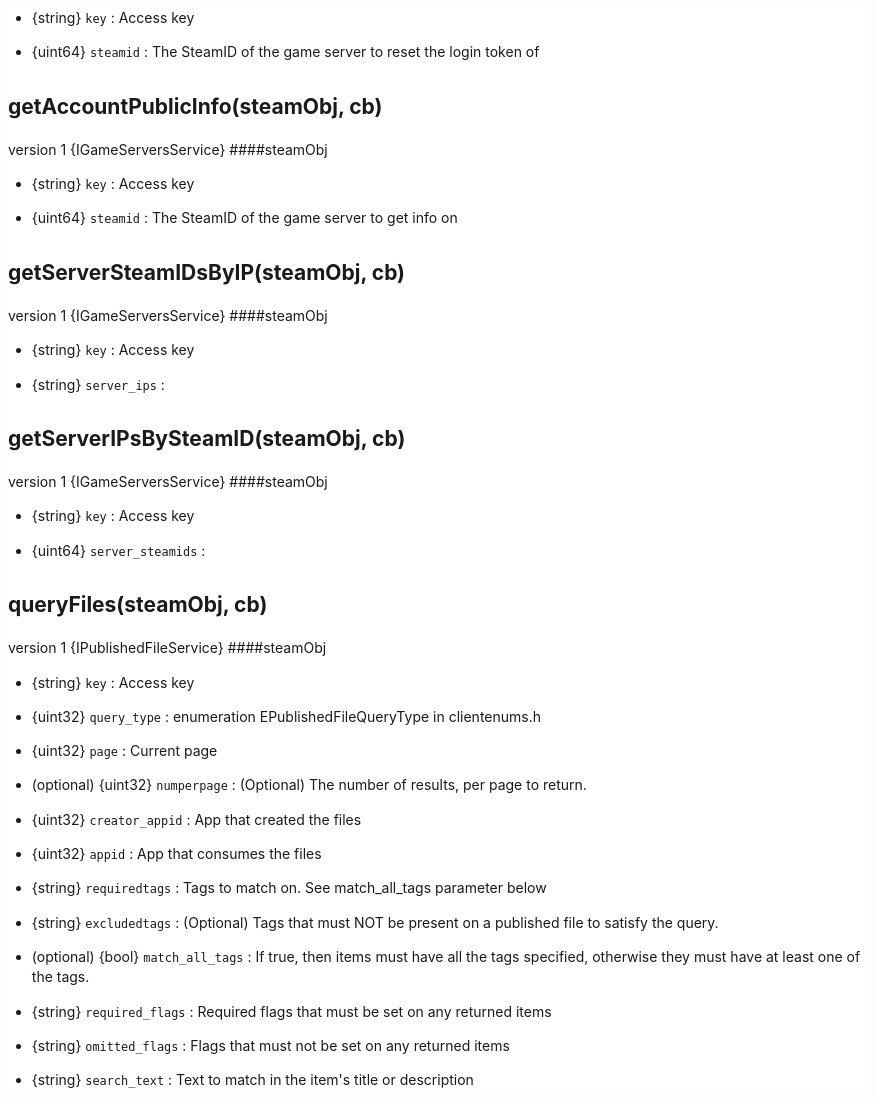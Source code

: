 -  {string} `key` : Access key

-  {uint64} `steamid` : The SteamID of the game server to reset the login token of

## getAccountPublicInfo(steamObj, cb)
version 1 {IGameServersService}
####steamObj

-  {string} `key` : Access key

-  {uint64} `steamid` : The SteamID of the game server to get info on

## getServerSteamIDsByIP(steamObj, cb)
version 1 {IGameServersService}
####steamObj

-  {string} `key` : Access key

-  {string} `server_ips` : 

## getServerIPsBySteamID(steamObj, cb)
version 1 {IGameServersService}
####steamObj

-  {string} `key` : Access key

-  {uint64} `server_steamids` : 

## queryFiles(steamObj, cb)
version 1 {IPublishedFileService}
####steamObj

-  {string} `key` : Access key

-  {uint32} `query_type` : enumeration EPublishedFileQueryType in clientenums.h

-  {uint32} `page` : Current page

- (optional) {uint32} `numperpage` : (Optional) The number of results, per page to return.

-  {uint32} `creator_appid` : App that created the files

-  {uint32} `appid` : App that consumes the files

-  {string} `requiredtags` : Tags to match on. See match_all_tags parameter below

-  {string} `excludedtags` : (Optional) Tags that must NOT be present on a published file to satisfy the query.

- (optional) {bool} `match_all_tags` : If true, then items must have all the tags specified, otherwise they must have at least one of the tags.

-  {string} `required_flags` : Required flags that must be set on any returned items

-  {string} `omitted_flags` : Flags that must not be set on any returned items

-  {string} `search_text` : Text to match in the item's title or description
